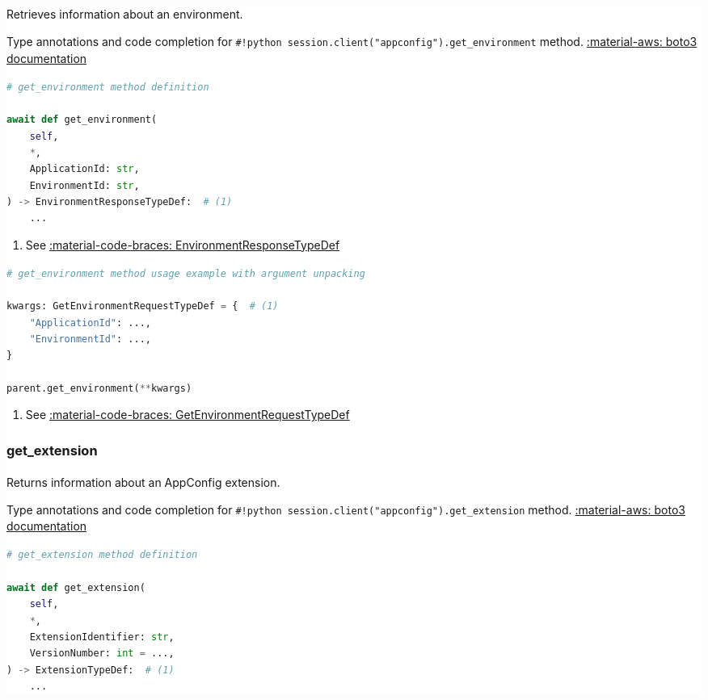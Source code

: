 Retrieves information about an environment.

Type annotations and code completion for `#!python session.client("appconfig").get_environment` method.
[:material-aws: boto3 documentation](https://boto3.amazonaws.com/v1/documentation/api/latest/reference/services/appconfig.html#AppConfig.Client)

```python
# get_environment method definition

await def get_environment(
    self,
    *,
    ApplicationId: str,
    EnvironmentId: str,
) -> EnvironmentResponseTypeDef:  # (1)
    ...
```

1. See [:material-code-braces: EnvironmentResponseTypeDef](./type_defs.md#environmentresponsetypedef)


```python
# get_environment method usage example with argument unpacking

kwargs: GetEnvironmentRequestTypeDef = {  # (1)
    "ApplicationId": ...,
    "EnvironmentId": ...,
}

parent.get_environment(**kwargs)
```

1. See [:material-code-braces: GetEnvironmentRequestTypeDef](./type_defs.md#getenvironmentrequesttypedef)

### get\_extension

Returns information about an AppConfig extension.

Type annotations and code completion for `#!python session.client("appconfig").get_extension` method.
[:material-aws: boto3 documentation](https://boto3.amazonaws.com/v1/documentation/api/latest/reference/services/appconfig.html#AppConfig.Client)

```python
# get_extension method definition

await def get_extension(
    self,
    *,
    ExtensionIdentifier: str,
    VersionNumber: int = ...,
) -> ExtensionTypeDef:  # (1)
    ...
```
